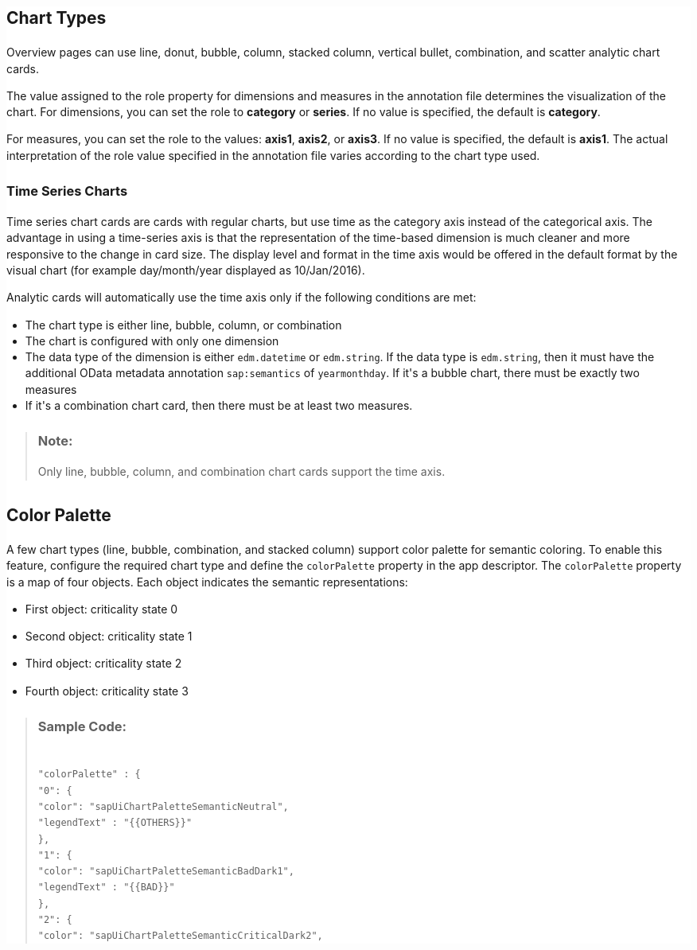 

## Chart Types

Overview pages can use line, donut, bubble, column, stacked column, vertical bullet, combination, and scatter analytic chart cards.

The value assigned to the role property for dimensions and measures in the annotation file determines the visualization of the chart. For dimensions, you can set the role to **category** or **series**. If no value is specified, the default is **category**.

For measures, you can set the role to the values: **axis1**, **axis2**, or **axis3**. If no value is specified, the default is **axis1**. The actual interpretation of the role value specified in the annotation file varies according to the chart type used.



### Time Series Charts

Time series chart cards are cards with regular charts, but use time as the category axis instead of the categorical axis. The advantage in using a time-series axis is that the representation of the time-based dimension is much cleaner and more responsive to the change in card size. The display level and format in the time axis would be offered in the default format by the visual chart \(for example day/month/year displayed as 10/Jan/2016\).

Analytic cards will automatically use the time axis only if the following conditions are met:

-   The chart type is either line, bubble, column, or combination
-   The chart is configured with only one dimension
-   The data type of the dimension is either `edm.datetime` or `edm.string`. If the data type is `edm.string`, then it must have the additional OData metadata annotation `sap:semantics` of `yearmonthday`. If it's a bubble chart, there must be exactly two measures
-   If it's a combination chart card, then there must be at least two measures.

> ### Note:  
> Only line, bubble, column, and combination chart cards support the time axis.



<a name="loioc7c5a828fe69411da7d63e2e63086b59__section_oh1_smk_sfb"/>

## Color Palette

A few chart types \(line, bubble, combination, and stacked column\) support color palette for semantic coloring. To enable this feature, configure the required chart type and define the `colorPalette` property in the app descriptor. The `colorPalette` property is a map of four objects. Each object indicates the semantic representations:

-   First object: criticality state 0

-   Second object: criticality state 1

-   Third object: criticality state 2

-   Fourth object: criticality state 3


> ### Sample Code:  
> ```
> 
> "colorPalette" : {
> "0": {
> "color": "sapUiChartPaletteSemanticNeutral",
> "legendText" : "{{OTHERS}}"
> },
> "1": {
> "color": "sapUiChartPaletteSemanticBadDark1",
> "legendText" : "{{BAD}}"
> },
> "2": {
> "color": "sapUiChartPaletteSemanticCriticalDark2",